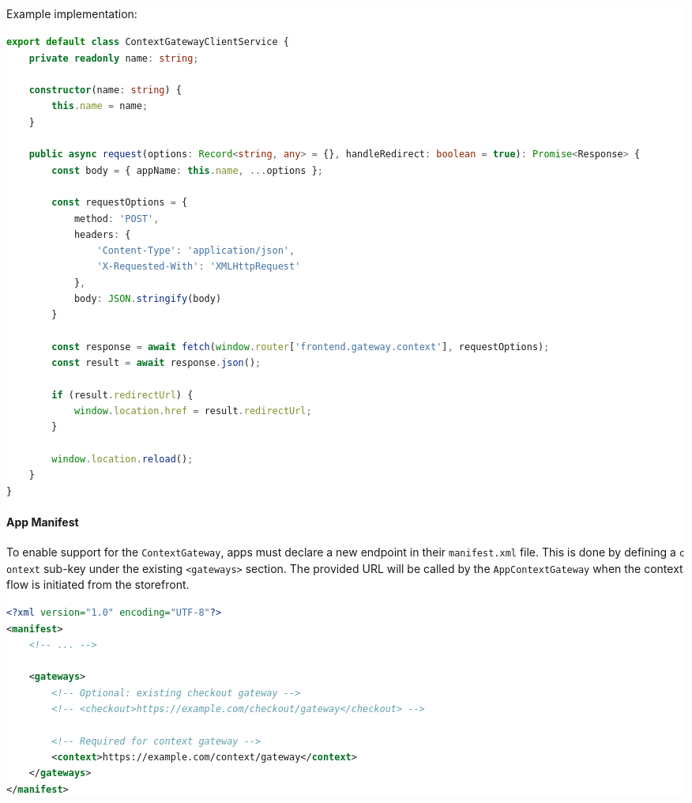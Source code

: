 Example implementation:

```typescript
export default class ContextGatewayClientService {
    private readonly name: string;

    constructor(name: string) {
        this.name = name;
    }
    
    public async request(options: Record<string, any> = {}, handleRedirect: boolean = true): Promise<Response> {
        const body = { appName: this.name, ...options };
        
        const requestOptions = {
            method: 'POST',
            headers: {
                'Content-Type': 'application/json',
                'X-Requested-With': 'XMLHttpRequest'
            },
            body: JSON.stringify(body)
        }
        
        const response = await fetch(window.router['frontend.gateway.context'], requestOptions);
        const result = await response.json();

        if (result.redirectUrl) {
            window.location.href = result.redirectUrl;
        }
        
        window.location.reload();
    }
}
```

#### App Manifest

To enable support for the `ContextGateway`, apps must declare a new endpoint in their `manifest.xml` file.
This is done by defining a `context` sub-key under the existing `<gateways>` section.
The provided URL will be called by the `AppContextGateway` when the context flow is initiated from the storefront.

```xml
<?xml version="1.0" encoding="UTF-8"?>
<manifest>
    <!-- ... -->

    <gateways>
        <!-- Optional: existing checkout gateway -->
        <!-- <checkout>https://example.com/checkout/gateway</checkout> -->

        <!-- Required for context gateway -->
        <context>https://example.com/context/gateway</context>
    </gateways>
</manifest>
```
